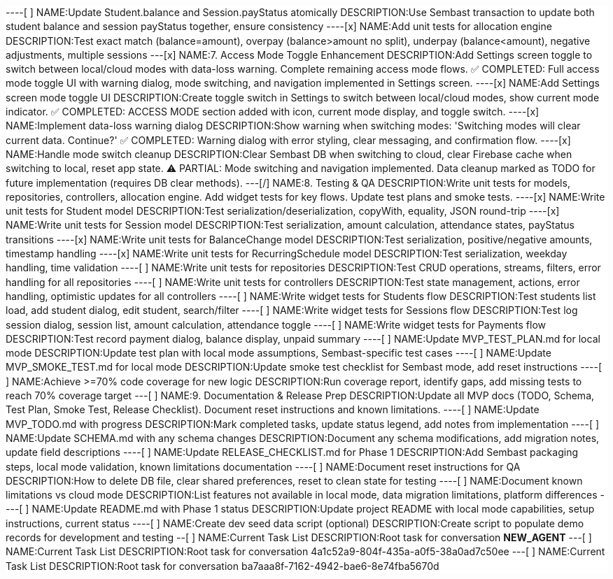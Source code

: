 ----[ ] NAME:Update Student.balance and Session.payStatus atomically DESCRIPTION:Use Sembast transaction to update both student balance and session payStatus together, ensure consistency
----[x] NAME:Add unit tests for allocation engine DESCRIPTION:Test exact match (balance=amount), overpay (balance>amount no split), underpay (balance<amount), negative adjustments, multiple sessions
---[x] NAME:7. Access Mode Toggle Enhancement DESCRIPTION:Add Settings screen toggle to switch between local/cloud modes with data-loss warning. Complete remaining access mode flows. ✅ COMPLETED: Full access mode toggle UI with warning dialog, mode switching, and navigation implemented in Settings screen.
----[x] NAME:Add Settings screen mode toggle UI DESCRIPTION:Create toggle switch in Settings to switch between local/cloud modes, show current mode indicator. ✅ COMPLETED: ACCESS MODE section added with icon, current mode display, and toggle switch.
----[x] NAME:Implement data-loss warning dialog DESCRIPTION:Show warning when switching modes: 'Switching modes will clear current data. Continue?' ✅ COMPLETED: Warning dialog with error styling, clear messaging, and confirmation flow.
----[x] NAME:Handle mode switch cleanup DESCRIPTION:Clear Sembast DB when switching to cloud, clear Firebase cache when switching to local, reset app state. ⚠️ PARTIAL: Mode switching and navigation implemented. Data cleanup marked as TODO for future implementation (requires DB clear methods).
---[/] NAME:8. Testing & QA DESCRIPTION:Write unit tests for models, repositories, controllers, allocation engine. Add widget tests for key flows. Update test plans and smoke tests.
----[x] NAME:Write unit tests for Student model DESCRIPTION:Test serialization/deserialization, copyWith, equality, JSON round-trip
----[x] NAME:Write unit tests for Session model DESCRIPTION:Test serialization, amount calculation, attendance states, payStatus transitions
----[x] NAME:Write unit tests for BalanceChange model DESCRIPTION:Test serialization, positive/negative amounts, timestamp handling
----[x] NAME:Write unit tests for RecurringSchedule model DESCRIPTION:Test serialization, weekday handling, time validation
----[ ] NAME:Write unit tests for repositories DESCRIPTION:Test CRUD operations, streams, filters, error handling for all repositories
----[ ] NAME:Write unit tests for controllers DESCRIPTION:Test state management, actions, error handling, optimistic updates for all controllers
----[ ] NAME:Write widget tests for Students flow DESCRIPTION:Test students list load, add student dialog, edit student, search/filter
----[ ] NAME:Write widget tests for Sessions flow DESCRIPTION:Test log session dialog, session list, amount calculation, attendance toggle
----[ ] NAME:Write widget tests for Payments flow DESCRIPTION:Test record payment dialog, balance display, unpaid summary
----[ ] NAME:Update MVP_TEST_PLAN.md for local mode DESCRIPTION:Update test plan with local mode assumptions, Sembast-specific test cases
----[ ] NAME:Update MVP_SMOKE_TEST.md for local mode DESCRIPTION:Update smoke test checklist for Sembast mode, add reset instructions
----[ ] NAME:Achieve >=70% code coverage for new logic DESCRIPTION:Run coverage report, identify gaps, add missing tests to reach 70% coverage target
---[ ] NAME:9. Documentation & Release Prep DESCRIPTION:Update all MVP docs (TODO, Schema, Test Plan, Smoke Test, Release Checklist). Document reset instructions and known limitations.
----[ ] NAME:Update MVP_TODO.md with progress DESCRIPTION:Mark completed tasks, update status legend, add notes from implementation
----[ ] NAME:Update SCHEMA.md with any schema changes DESCRIPTION:Document any schema modifications, add migration notes, update field descriptions
----[ ] NAME:Update RELEASE_CHECKLIST.md for Phase 1 DESCRIPTION:Add Sembast packaging steps, local mode validation, known limitations documentation
----[ ] NAME:Document reset instructions for QA DESCRIPTION:How to delete DB file, clear shared preferences, reset to clean state for testing
----[ ] NAME:Document known limitations vs cloud mode DESCRIPTION:List features not available in local mode, data migration limitations, platform differences
----[ ] NAME:Update README.md with Phase 1 status DESCRIPTION:Update project README with local mode capabilities, setup instructions, current status
----[ ] NAME:Create dev seed data script (optional) DESCRIPTION:Create script to populate demo records for development and testing
--[ ] NAME:Current Task List DESCRIPTION:Root task for conversation __NEW_AGENT__
---[ ] NAME:Current Task List DESCRIPTION:Root task for conversation 4a1c52a9-804f-435a-a0f5-38a0ad7c50ee
---[ ] NAME:Current Task List DESCRIPTION:Root task for conversation ba7aaa8f-7162-4942-bae6-8e74fba5670d
